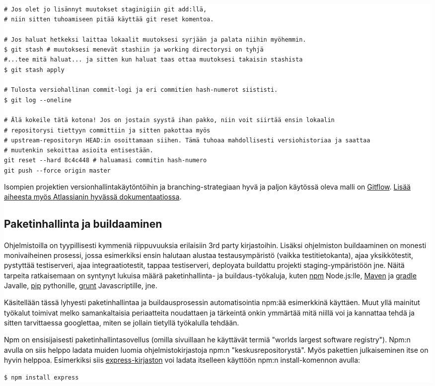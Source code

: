 ```shell
# Jos olet jo lisännyt muutokset staginigiin git add:llä, 
# niin sitten tuhoamiseen pitää käyttää git reset komentoa.

# Jos haluat hetkeksi laittaa lokaalit muutoksesi syrjään ja palata niihin myöhemmin.
$ git stash # muutoksesi menevät stashiin ja working directorysi on tyhjä
#...tee mitä haluat... ja sitten kun haluat taas ottaa muutoksesi takaisin stashista
$ git stash apply

# Tulosta versiohallinan commit-logi ja eri commitien hash-numerot siististi.
$ git log --oneline

# Älä kokeile tätä kotona! Jos on jostain syystä ihan pakko, niin voit siirtää ensin lokaalin 
# repositorysi tiettyyn committiin ja sitten pakottaa myös 
# upstream-repositoryn HEAD:in osoittamaan siihen. Tämä tuhoaa mahdollisesti versiohistoriaa ja saattaa
# muutenkin sekoittaa asioita entisestään.
git reset --hard 8c4c448 # haluamasi commitin hash-numero
git push --force origin master

```

Isompien projektien versionhallintakäytöntöihin ja branching-strategiaan hyvä ja paljon käytössä oleva malli on [Gitflow](https://nvie.com/posts/a-successful-git-branching-model/). [Lisää aiheesta myös Atlassianin hyvässä dokumentaatiossa](https://www.atlassian.com/git/tutorials/comparing-workflows/gitflow-workflow).

## Paketinhallinta ja buildaaminen

Ohjelmistoilla on tyypillisesti kymmeniä riippuvuuksia erilaisiin 3rd party kirjastoihin. Lisäksi ohjelmiston buildaaminen on monesti monivaiheinen prosessi, jossa esimerkiksi ensin halutaan alustaa testausympäristö (vaikka testitietokanta), ajaa yksikkötestit, pystyttää testiserveri, ajaa integraatiotestit, tappaa testiserveri, deployata buildattu projekti staging-ympäristöön jne. Näitä tarpeita ratkaisemaan on syntynyt lukuisa määrä paketinhallinta- ja buildaus-työkaluja, kuten [npm](https://docs.npmjs.com/about-npm/) Node.js:lle, [Maven](https://maven.apache.org/) ja [gradle](https://gradle.org/) Javalle, [pip](https://pypi.org/project/pip/) pythonille, [grunt](https://gruntjs.com/) Javascriptille, jne.

Käsitellään tässä lyhyesti paketinhallintaa ja buildausprosessin automatisointia npm:ää esimerkkinä käyttäen. Muut yllä mainitut työkalut toimivat melko samankaltaisia periaatteita noudattaen ja tärkeintä onkin ymmärtää mitä niillä voi ja kannattaa tehdä ja sitten tarvittaessa googlettaa, miten se jollain tietyllä työkalulla tehdään.

Npm on ensisijaisesti paketinhallintasovellus (omilla sivuillaan he käyttävät termiä "worlds largest software registry"). Npm:n avulla on siis helppo ladata muiden luomia ohjelmistokirjastoja npm:n "keskusrepositorystä". Myös pakettien julkaiseminen itse on hyvin helppoa. Esimerkiksi siis [express-kirjaston](https://www.npmjs.com/package/express) voi ladata itselleen käyttöön npm:n install-komennon avulla:



```shell
$ npm install express
```
